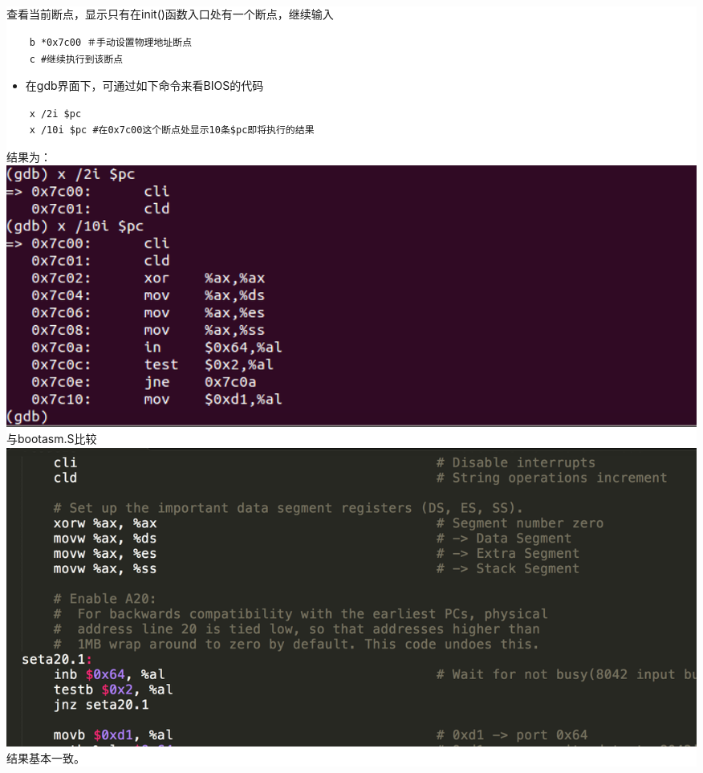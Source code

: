 查看当前断点，显示只有在init()函数入口处有一个断点，继续输入

```
	b *0x7c00 ＃手动设置物理地址断点
	c #继续执行到该断点
```

- 在gdb界面下，可通过如下命令来看BIOS的代码

```
	x /2i $pc
	x /10i $pc #在0x7c00这个断点处显示10条$pc即将执行的结果
```

结果为：
![](DraggedImage.png "断点")
与bootasm.S比较
![](DraggedImage-1.png)
结果基本一致。
